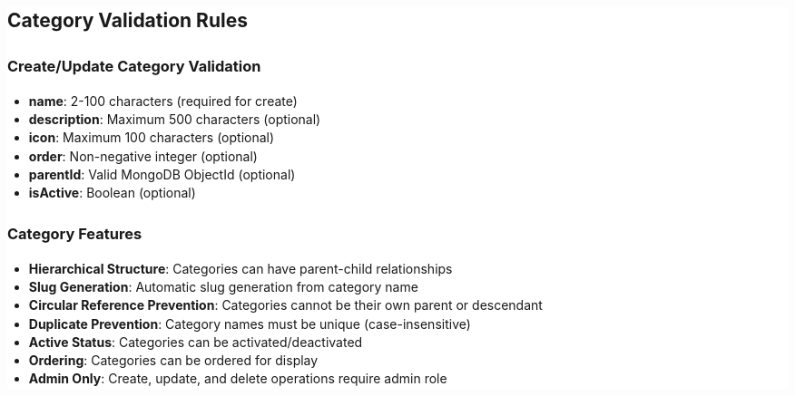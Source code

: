 ## Category Validation Rules

### Create/Update Category Validation
- **name**: 2-100 characters (required for create)
- **description**: Maximum 500 characters (optional)
- **icon**: Maximum 100 characters (optional)
- **order**: Non-negative integer (optional)
- **parentId**: Valid MongoDB ObjectId (optional)
- **isActive**: Boolean (optional)

### Category Features
- **Hierarchical Structure**: Categories can have parent-child relationships
- **Slug Generation**: Automatic slug generation from category name
- **Circular Reference Prevention**: Categories cannot be their own parent or descendant
- **Duplicate Prevention**: Category names must be unique (case-insensitive)
- **Active Status**: Categories can be activated/deactivated
- **Ordering**: Categories can be ordered for display
- **Admin Only**: Create, update, and delete operations require admin role 